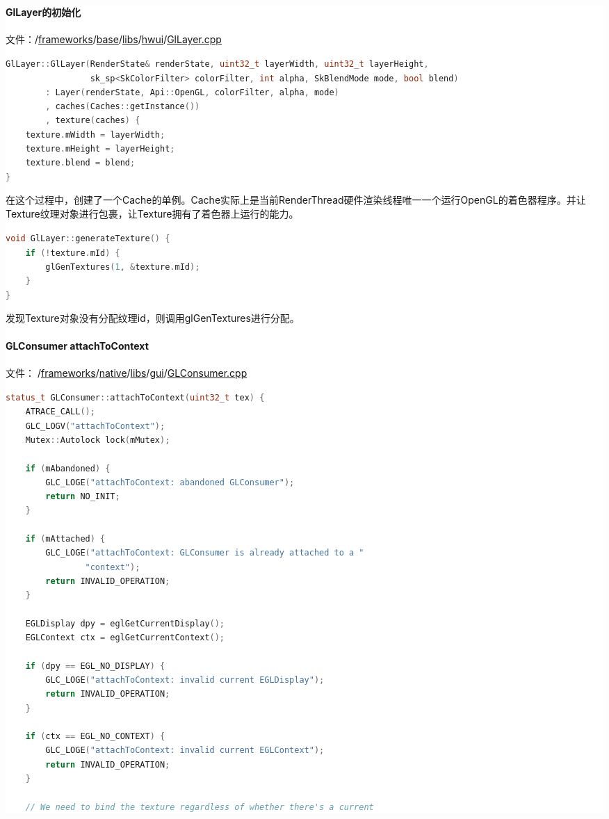 #### GlLayer的初始化
文件：/[frameworks](http://androidxref.com/9.0.0_r3/xref/frameworks/)/[base](http://androidxref.com/9.0.0_r3/xref/frameworks/base/)/[libs](http://androidxref.com/9.0.0_r3/xref/frameworks/base/libs/)/[hwui](http://androidxref.com/9.0.0_r3/xref/frameworks/base/libs/hwui/)/[GlLayer.cpp](http://androidxref.com/9.0.0_r3/xref/frameworks/base/libs/hwui/GlLayer.cpp)
```cpp
GlLayer::GlLayer(RenderState& renderState, uint32_t layerWidth, uint32_t layerHeight,
                 sk_sp<SkColorFilter> colorFilter, int alpha, SkBlendMode mode, bool blend)
        : Layer(renderState, Api::OpenGL, colorFilter, alpha, mode)
        , caches(Caches::getInstance())
        , texture(caches) {
    texture.mWidth = layerWidth;
    texture.mHeight = layerHeight;
    texture.blend = blend;
}
```
在这个过程中，创建了一个Cache的单例。Cache实际上是当前RenderThread硬件渲染线程唯一一个运行OpenGL的着色器程序。并让Texture纹理对象进行包裹，让Texture拥有了着色器上运行的能力。

```cpp
void GlLayer::generateTexture() {
    if (!texture.mId) {
        glGenTextures(1, &texture.mId);
    }
}
```
发现Texture对象没有分配纹理id，则调用glGenTextures进行分配。


#### GLConsumer attachToContext
文件： /[frameworks](http://androidxref.com/9.0.0_r3/xref/frameworks/)/[native](http://androidxref.com/9.0.0_r3/xref/frameworks/native/)/[libs](http://androidxref.com/9.0.0_r3/xref/frameworks/native/libs/)/[gui](http://androidxref.com/9.0.0_r3/xref/frameworks/native/libs/gui/)/[GLConsumer.cpp](http://androidxref.com/9.0.0_r3/xref/frameworks/native/libs/gui/GLConsumer.cpp)

```cpp
status_t GLConsumer::attachToContext(uint32_t tex) {
    ATRACE_CALL();
    GLC_LOGV("attachToContext");
    Mutex::Autolock lock(mMutex);

    if (mAbandoned) {
        GLC_LOGE("attachToContext: abandoned GLConsumer");
        return NO_INIT;
    }

    if (mAttached) {
        GLC_LOGE("attachToContext: GLConsumer is already attached to a "
                "context");
        return INVALID_OPERATION;
    }

    EGLDisplay dpy = eglGetCurrentDisplay();
    EGLContext ctx = eglGetCurrentContext();

    if (dpy == EGL_NO_DISPLAY) {
        GLC_LOGE("attachToContext: invalid current EGLDisplay");
        return INVALID_OPERATION;
    }

    if (ctx == EGL_NO_CONTEXT) {
        GLC_LOGE("attachToContext: invalid current EGLContext");
        return INVALID_OPERATION;
    }

    // We need to bind the texture regardless of whether there's a current
```